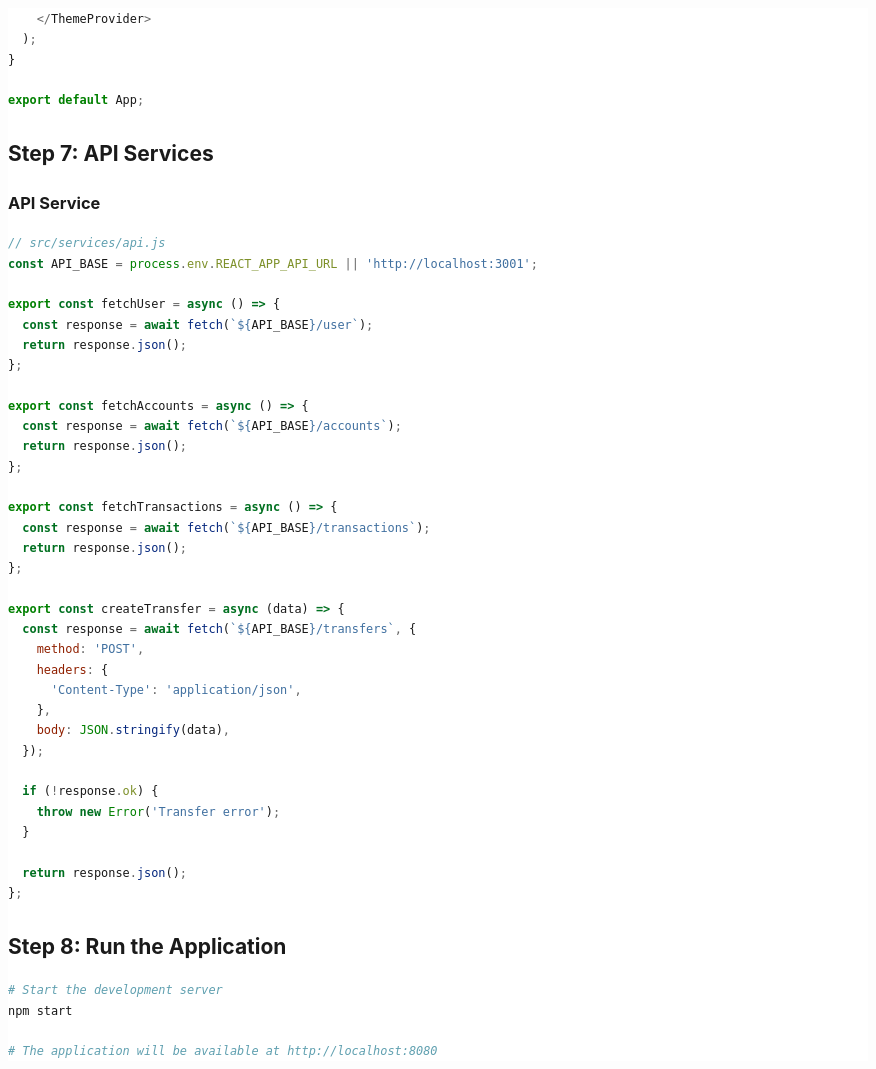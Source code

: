 ```jsx
    </ThemeProvider>
  );
}

export default App;
```

## Step 7: API Services

### API Service

```javascript
// src/services/api.js
const API_BASE = process.env.REACT_APP_API_URL || 'http://localhost:3001';

export const fetchUser = async () => {
  const response = await fetch(`${API_BASE}/user`);
  return response.json();
};

export const fetchAccounts = async () => {
  const response = await fetch(`${API_BASE}/accounts`);
  return response.json();
};

export const fetchTransactions = async () => {
  const response = await fetch(`${API_BASE}/transactions`);
  return response.json();
};

export const createTransfer = async (data) => {
  const response = await fetch(`${API_BASE}/transfers`, {
    method: 'POST',
    headers: {
      'Content-Type': 'application/json',
    },
    body: JSON.stringify(data),
  });
  
  if (!response.ok) {
    throw new Error('Transfer error');
  }
  
  return response.json();
};
```

## Step 8: Run the Application

```bash
# Start the development server
npm start

# The application will be available at http://localhost:8080
```
